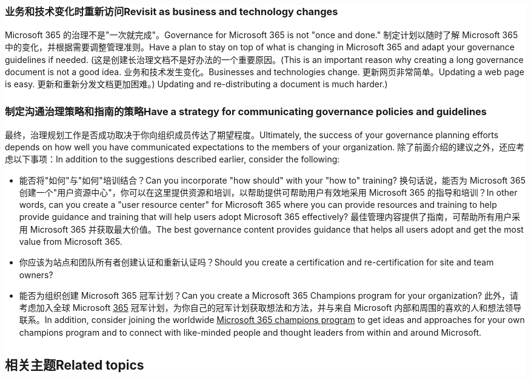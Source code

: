 ### <a name="revisit-as-business-and-technology-changes"></a><span data-ttu-id="f5a9c-213">业务和技术变化时重新访问</span><span class="sxs-lookup"><span data-stu-id="f5a9c-213">Revisit as business and technology changes</span></span>

<span data-ttu-id="f5a9c-214">Microsoft 365 的治理不是"一次就完成"。</span><span class="sxs-lookup"><span data-stu-id="f5a9c-214">Governance for Microsoft 365 is not "once and done."</span></span> <span data-ttu-id="f5a9c-215">制定计划以随时了解 Microsoft 365 中的变化，并根据需要调整管理准则。</span><span class="sxs-lookup"><span data-stu-id="f5a9c-215">Have a plan to stay on top of what is changing in Microsoft 365 and adapt your governance guidelines if needed.</span></span> <span data-ttu-id="f5a9c-216"> (这是创建长治理文档不是好办法的一个重要原因。</span><span class="sxs-lookup"><span data-stu-id="f5a9c-216">(This is an important reason why creating a long governance document is not a good idea.</span></span> <span data-ttu-id="f5a9c-217">业务和技术发生变化。</span><span class="sxs-lookup"><span data-stu-id="f5a9c-217">Businesses and technologies change.</span></span> <span data-ttu-id="f5a9c-218">更新网页非常简单。</span><span class="sxs-lookup"><span data-stu-id="f5a9c-218">Updating a web page is easy.</span></span> <span data-ttu-id="f5a9c-219">更新和重新分发文档更加困难。) </span><span class="sxs-lookup"><span data-stu-id="f5a9c-219">Updating and re-distributing a document is much harder.)</span></span>

### <a name="have-a-strategy-for-communicating-governance-policies-and-guidelines"></a><span data-ttu-id="f5a9c-220">制定沟通治理策略和指南的策略</span><span class="sxs-lookup"><span data-stu-id="f5a9c-220">Have a strategy for communicating governance policies and guidelines</span></span>

<span data-ttu-id="f5a9c-221">最终，治理规划工作是否成功取决于你向组织成员传达了期望程度。</span><span class="sxs-lookup"><span data-stu-id="f5a9c-221">Ultimately, the success of your governance planning efforts depends on how well you have communicated expectations to the members of your organization.</span></span> <span data-ttu-id="f5a9c-222">除了前面介绍的建议之外，还应考虑以下事项：</span><span class="sxs-lookup"><span data-stu-id="f5a9c-222">In addition to the suggestions described earlier, consider the following:</span></span>

- <span data-ttu-id="f5a9c-223">能否将"如何"与"如何"培训结合？</span><span class="sxs-lookup"><span data-stu-id="f5a9c-223">Can you incorporate "how should" with your "how to" training?</span></span> <span data-ttu-id="f5a9c-224">换句话说，能否为 Microsoft 365 创建一个"用户资源中心"，你可以在这里提供资源和培训，以帮助提供可帮助用户有效地采用 Microsoft 365 的指导和培训？</span><span class="sxs-lookup"><span data-stu-id="f5a9c-224">In other words, can you create a "user resource center" for Microsoft 365 where you can provide resources and training to help provide guidance and training that will help users adopt Microsoft 365 effectively?</span></span> <span data-ttu-id="f5a9c-225">最佳管理内容提供了指南，可帮助所有用户采用 Microsoft 365 并获取最大价值。</span><span class="sxs-lookup"><span data-stu-id="f5a9c-225">The best governance content provides guidance that helps all users adopt and get the most value from Microsoft 365.</span></span>

- <span data-ttu-id="f5a9c-226">你应该为站点和团队所有者创建认证和重新认证吗？</span><span class="sxs-lookup"><span data-stu-id="f5a9c-226">Should you create a certification and re-certification for site and team owners?</span></span>

- <span data-ttu-id="f5a9c-227">能否为组织创建 Microsoft 365 冠军计划？</span><span class="sxs-lookup"><span data-stu-id="f5a9c-227">Can you create a Microsoft 365 Champions program for your organization?</span></span> <span data-ttu-id="f5a9c-228">此外，请考虑加入全球 Microsoft [365](https://aka.ms/O365Champions) 冠军计划，为你自己的冠军计划获取想法和方法，并与来自 Microsoft 内部和周围的喜欢的人和想法领导联系。</span><span class="sxs-lookup"><span data-stu-id="f5a9c-228">In addition, consider joining the worldwide [Microsoft 365 champions program](https://aka.ms/O365Champions) to get ideas and approaches for your own champions program and to connect with like-minded people and thought leaders from within and around Microsoft.</span></span>

## <a name="related-topics"></a><span data-ttu-id="f5a9c-229">相关主题</span><span class="sxs-lookup"><span data-stu-id="f5a9c-229">Related topics</span></span>
